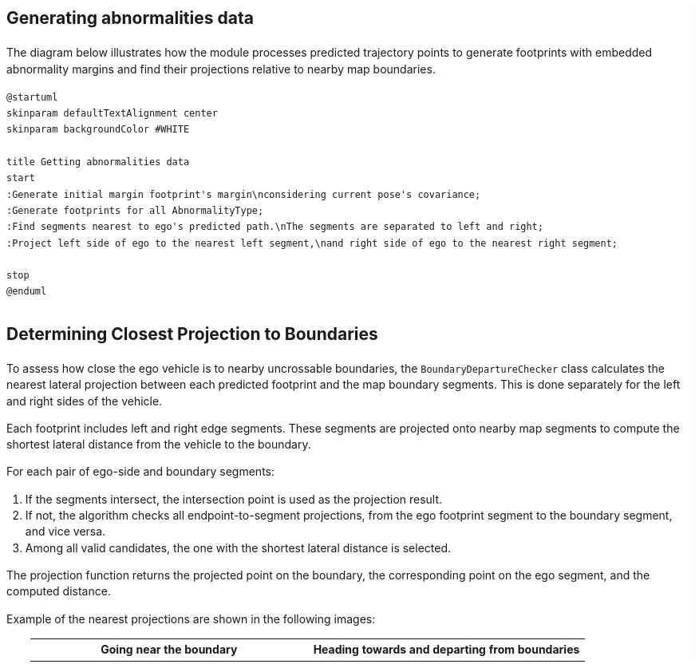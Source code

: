 ## Generating abnormalities data

The diagram below illustrates how the module processes predicted trajectory points to generate footprints with embedded abnormality margins and find their projections relative to nearby map boundaries.

```plantuml
@startuml
skinparam defaultTextAlignment center
skinparam backgroundColor #WHITE

title Getting abnormalities data
start
:Generate initial margin footprint's margin\nconsidering current pose's covariance;
:Generate footprints for all AbnormalityType;
:Find segments nearest to ego's predicted path.\nThe segments are separated to left and right;
:Project left side of ego to the nearest left segment,\nand right side of ego to the nearest right segment;

stop
@enduml
```

## Determining Closest Projection to Boundaries

To assess how close the ego vehicle is to nearby uncrossable boundaries, the `BoundaryDepartureChecker` class calculates the nearest lateral projection between each predicted footprint and the map boundary segments. This is done separately for the left and right sides of the vehicle.

Each footprint includes left and right edge segments. These segments are projected onto nearby map segments to compute the shortest lateral distance from the vehicle to the boundary.

For each pair of ego-side and boundary segments:

1. If the segments intersect, the intersection point is used as the projection result.
2. If not, the algorithm checks all endpoint-to-segment projections, from the ego footprint segment to the boundary segment, and vice versa.
3. Among all valid candidates, the one with the shortest lateral distance is selected.

The projection function returns the projected point on the boundary, the corresponding point on the ego segment, and the computed distance.

Example of the nearest projections are shown in the following images:

<div align="center">
  <table style="table-layout: fixed; width: 800px;">
    <tr>
      <th style="text-align: center; width: 50%; word-wrap: break-word; white-space: normal;">Going near the boundary</th>
      <th style="text-align: center; width: 50%; word-wrap: break-word; white-space: normal;">Heading towards and departing from boundaries</th>
    </tr>
    <tr>